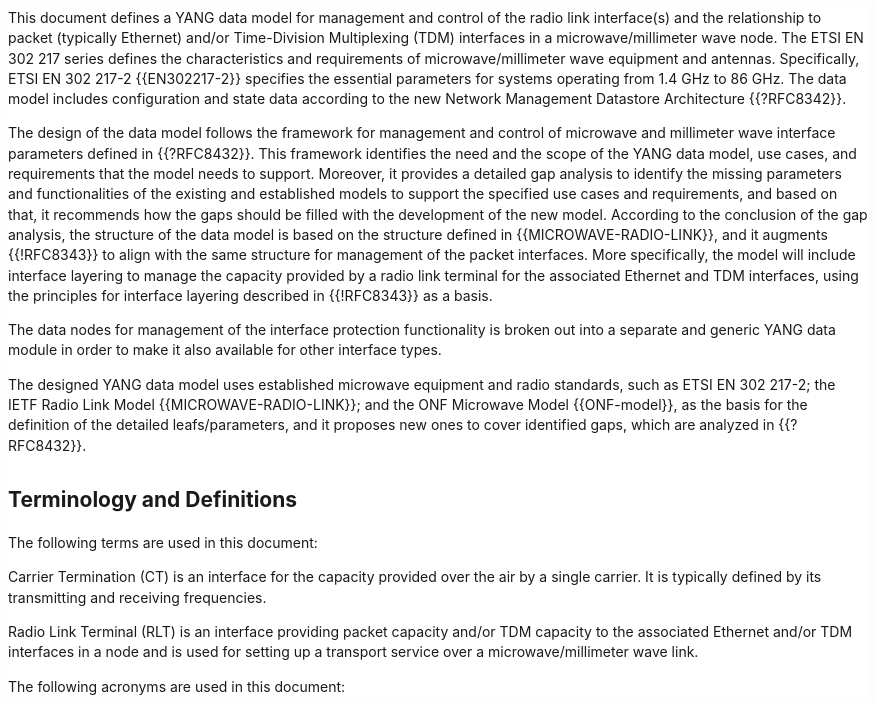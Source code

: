 This document defines a YANG data model for management and control of
the radio link interface(s) and the relationship to packet (typically
Ethernet) and/or Time-Division Multiplexing (TDM) interfaces in a
microwave/millimeter wave node.  The ETSI EN 302 217 series defines
the characteristics and requirements of microwave/millimeter wave
equipment and antennas.  Specifically, ETSI EN 302 217-2 {{EN302217-2}}
specifies the essential parameters for systems operating from 1.4 GHz
to 86 GHz.  The data model includes configuration and state data
according to the new Network Management Datastore Architecture
{{?RFC8342}}.

The design of the data model follows the framework for management and
control of microwave and millimeter wave interface parameters defined
in {{?RFC8432}}.  This framework identifies the need and the scope of
the YANG data model, use cases, and requirements that the model needs
to support.  Moreover, it provides a detailed gap analysis to
identify the missing parameters and functionalities of the existing
and established models to support the specified use cases and
requirements, and based on that, it recommends how the gaps should be
filled with the development of the new model.  According to the
conclusion of the gap analysis, the structure of the data model is
based on the structure defined in {{MICROWAVE-RADIO-LINK}}, and it
augments {{!RFC8343}} to align with the same structure for management of
the packet interfaces.  More specifically, the model will include
interface layering to manage the capacity provided by a radio link
terminal for the associated Ethernet and TDM interfaces, using the
principles for interface layering described in {{!RFC8343}} as a basis.

The data nodes for management of the interface protection
functionality is broken out into a separate and generic YANG data
module in order to make it also available for other interface types.

The designed YANG data model uses established microwave equipment and
radio standards, such as ETSI EN 302 217-2; the IETF Radio Link Model
{{MICROWAVE-RADIO-LINK}}; and the ONF Microwave Model {{ONF-model}}, as
the basis for the definition of the detailed leafs/parameters, and it
proposes new ones to cover identified gaps, which are analyzed in
{{?RFC8432}}.

## Terminology and Definitions

The following terms are used in this document:

Carrier Termination (CT) is an interface for the capacity provided
over the air by a single carrier.  It is typically defined by its
transmitting and receiving frequencies.

Radio Link Terminal (RLT) is an interface providing packet capacity
and/or TDM capacity to the associated Ethernet and/or TDM interfaces
in a node and is used for setting up a transport service over a
microwave/millimeter wave link.

The following acronyms are used in this document:
